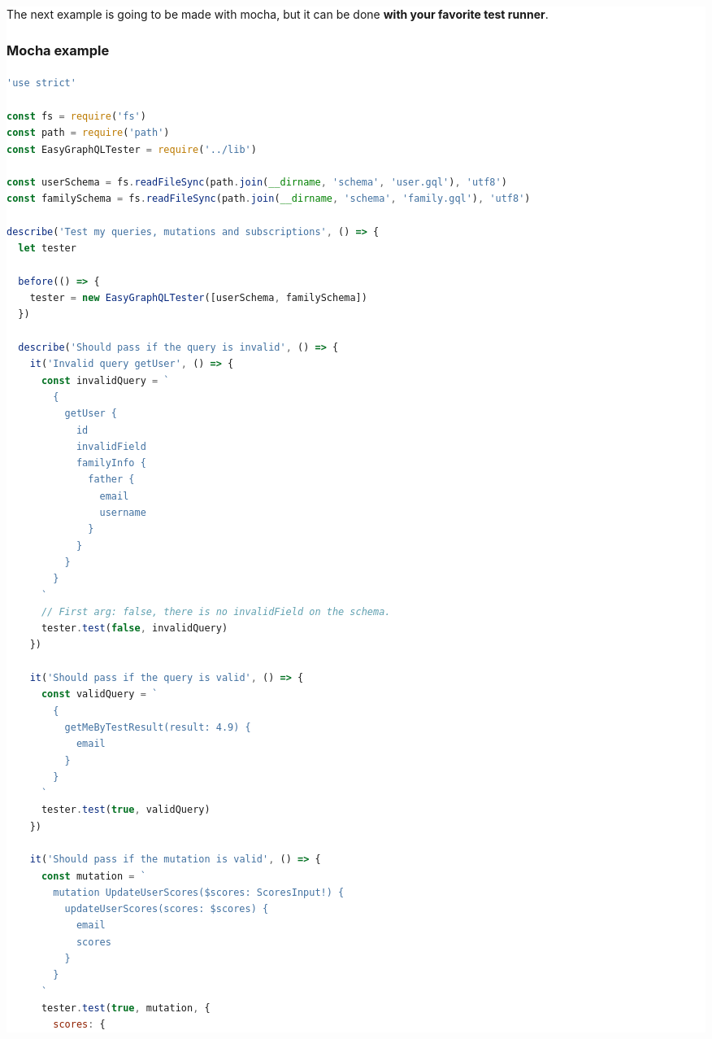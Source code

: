 The next example is going to be made with mocha, but it can be done **with your favorite test runner**. 

### Mocha example
```js
'use strict'

const fs = require('fs')
const path = require('path')
const EasyGraphQLTester = require('../lib')

const userSchema = fs.readFileSync(path.join(__dirname, 'schema', 'user.gql'), 'utf8')
const familySchema = fs.readFileSync(path.join(__dirname, 'schema', 'family.gql'), 'utf8')

describe('Test my queries, mutations and subscriptions', () => {
  let tester

  before(() => {
    tester = new EasyGraphQLTester([userSchema, familySchema])
  })

  describe('Should pass if the query is invalid', () => {
    it('Invalid query getUser', () => {
      const invalidQuery = `
        {
          getUser {
            id
            invalidField
            familyInfo {
              father {
                email
                username
              }
            }
          }
        }
      `
      // First arg: false, there is no invalidField on the schema.
      tester.test(false, invalidQuery)
    })

    it('Should pass if the query is valid', () => {
      const validQuery = `
        {
          getMeByTestResult(result: 4.9) {
            email
          }
        }
      `
      tester.test(true, validQuery)
    })

    it('Should pass if the mutation is valid', () => {
      const mutation = `
        mutation UpdateUserScores($scores: ScoresInput!) {
          updateUserScores(scores: $scores) {
            email
            scores
          }
        }
      `
      tester.test(true, mutation, {
        scores: {
```